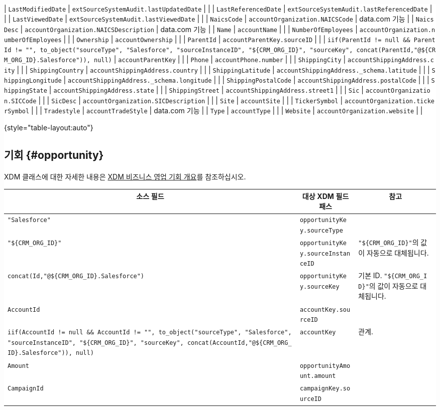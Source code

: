 | `LastModifiedDate` | `extSourceSystemAudit.lastUpdatedDate` |  |
| `LastReferencedDate` | `extSourceSystemAudit.lastReferencedDate` |  |
| `LastViewedDate` | `extSourceSystemAudit.lastViewedDate` |  |
| `NaicsCode` | `accountOrganization.NAICSCode` | data.com 기능 |
| `NaicsDesc` | `accountOrganization.NAICSDescription` | data.com 기능 |
| `Name` | `accountName` |  |
| `NumberOfEmployees` | `accountOrganization.numberOfEmployees` |  |
| `Ownership` | `accountOwnership` |  |
| `ParentId` | `accountParentKey.sourceID` |  |
| `iif(ParentId != null && ParentId != "", to_object("sourceType", "Salesforce", "sourceInstanceID", "${CRM_ORG_ID}", "sourceKey", concat(ParentId,"@${CRM_ORG_ID}.Salesforce")), null)` | `accountParentKey` |  |
| `Phone` | `accountPhone.number` |  |
| `ShippingCity` | `accountShippingAddress.city` |  |
| `ShippingCountry` | `accountShippingAddress.country` |  |
| `ShippingLatitude` | `accountShippingAddress._schema.latitude` |  |
| `ShippingLongitude` | `accountShippingAddress._schema.longitude` |  |
| `ShippingPostalCode` | `accountShippingAddress.postalCode` |  |
| `ShippingState` | `accountShippingAddress.state` |  |
| `ShippingStreet` | `accountShippingAddress.street1` |  |
| `Sic` | `accountOrganization.SICCode` |  |
| `SicDesc` | `accountOrganization.SICDescription` |  |
| `Site` | `accountSite` |  |
| `TickerSymbol` | `accountOrganization.tickerSymbol` |  |
| `Tradestyle` | `accountTradeStyle` | data.com 기능 |
| `Type` | `accountType` |  |
| `Website` | `accountOrganization.website` |  |

{style="table-layout:auto"}

## 기회 {#opportunity}

XDM 클래스에 대한 자세한 내용은 [XDM 비즈니스 영업 기회 개요](../../../../xdm/classes/b2b/business-opportunity.md)를 참조하십시오.

| 소스 필드 | 대상 XDM 필드 패스 | 참고 |
| --- | --- | --- |
| `"Salesforce"` | `opportunityKey.sourceType` |  |
| `"${CRM_ORG_ID}"` | `opportunityKey.sourceInstanceID` | `"${CRM_ORG_ID}"`의 값이 자동으로 대체됩니다. |
| `concat(Id,"@${CRM_ORG_ID}.Salesforce")` | `opportunityKey.sourceKey` | 기본 ID. `"${CRM_ORG_ID}"`의 값이 자동으로 대체됩니다. |
| `AccountId` | `accountKey.sourceID` |  |
| `iif(AccountId != null && AccountId != "", to_object("sourceType", "Salesforce", "sourceInstanceID", "${CRM_ORG_ID}", "sourceKey", concat(AccountId,"@${CRM_ORG_ID}.Salesforce")), null)` | `accountKey` | 관계. |
| `Amount` | `opportunityAmount.amount` |  |
| `CampaignId` | `campaignKey.sourceID` |  |